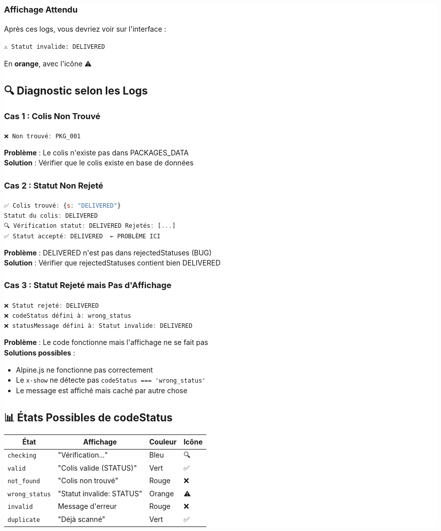 ### Affichage Attendu

Après ces logs, vous devriez voir sur l'interface :

```
⚠️ Statut invalide: DELIVERED
```

En **orange**, avec l'icône ⚠️

## 🔍 Diagnostic selon les Logs

### Cas 1 : Colis Non Trouvé

```javascript
❌ Non trouvé: PKG_001
```

**Problème** : Le colis n'existe pas dans PACKAGES_DATA  
**Solution** : Vérifier que le colis existe en base de données

### Cas 2 : Statut Non Rejeté

```javascript
✅ Colis trouvé: {s: "DELIVERED"}
Statut du colis: DELIVERED
🔍 Vérification statut: DELIVERED Rejetés: [...]
✅ Statut accepté: DELIVERED  ← PROBLÈME ICI
```

**Problème** : DELIVERED n'est pas dans rejectedStatuses (BUG)  
**Solution** : Vérifier que rejectedStatuses contient bien DELIVERED

### Cas 3 : Statut Rejeté mais Pas d'Affichage

```javascript
❌ Statut rejeté: DELIVERED
❌ codeStatus défini à: wrong_status
❌ statusMessage défini à: Statut invalide: DELIVERED
```

**Problème** : Le code fonctionne mais l'affichage ne se fait pas  
**Solutions possibles** :
- Alpine.js ne fonctionne pas correctement
- Le `x-show` ne détecte pas `codeStatus === 'wrong_status'`
- Le message est affiché mais caché par autre chose

## 📊 États Possibles de codeStatus

| État | Affichage | Couleur | Icône |
|------|-----------|---------|-------|
| `checking` | "Vérification..." | Bleu | 🔍 |
| `valid` | "Colis valide (STATUS)" | Vert | ✅ |
| `not_found` | "Colis non trouvé" | Rouge | ❌ |
| `wrong_status` | "Statut invalide: STATUS" | Orange | ⚠️ |
| `invalid` | Message d'erreur | Rouge | ❌ |
| `duplicate` | "Déjà scanné" | Vert | ✅ |
